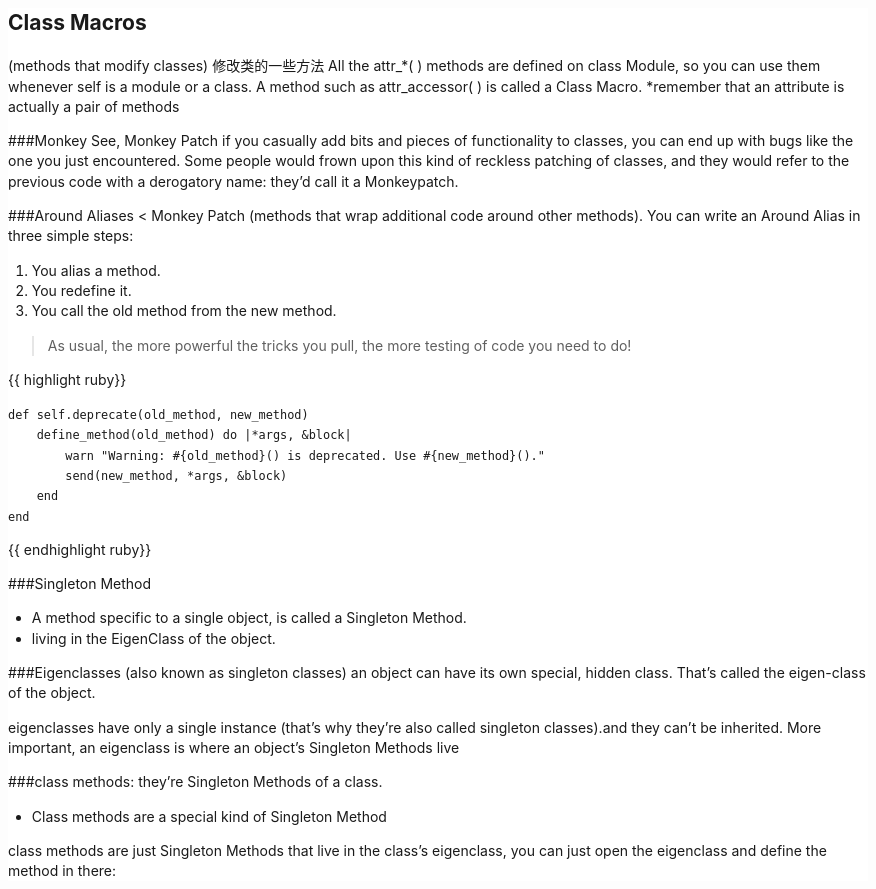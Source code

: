 Class Macros
--------------------
(methods that modify classes) 
修改类的一些方法
All the attr_*( ) methods are defined on class Module, so you can use them
whenever self is a module or a class. A method such as attr_accessor( ) is
called a Class Macro.
*remember that an attribute is actually a pair of methods

###Monkey See, Monkey Patch
if you casually add bits and pieces of functionality to classes, you can end up with bugs like the one you just encountered. Some people would frown upon this kind of reckless patching of classes, and they would refer to the previous code
with a derogatory name: they’d call it a Monkeypatch.

###Around Aliases < Monkey Patch
(methods that wrap additional code around other methods).
You can write an Around Alias in three simple steps:
1. You alias a method.
2. You redefine it.
3. You call the old method from the new method.

> As usual, the more powerful the tricks you pull, the more testing of code you need to do!

{{ highlight ruby}}
```
def self.deprecate(old_method, new_method)
    define_method(old_method) do |*args, &block|
        warn "Warning: #{old_method}() is deprecated. Use #{new_method}()."
        send(new_method, *args, &block)
    end
end
```
{{ endhighlight ruby}}

###Singleton Method

* A method specific to a single object, is called a Singleton Method.
* living in the EigenClass of the object.

###Eigenclasses 
(also known as singleton classes) 
an object can have its own special, hidden class. 
That’s called the eigen-class of the object.

eigenclasses have only a single instance
(that’s why they’re also called singleton classes).and they can’t be inherited. 
More important, an eigenclass is where an object’s Singleton
Methods live


###class methods:
they’re Singleton Methods of a class. 

* Class methods are a special kind of Singleton Method

class methods are just Singleton Methods that live in the class’s
eigenclass, you can just open the eigenclass and define the
method in there:
